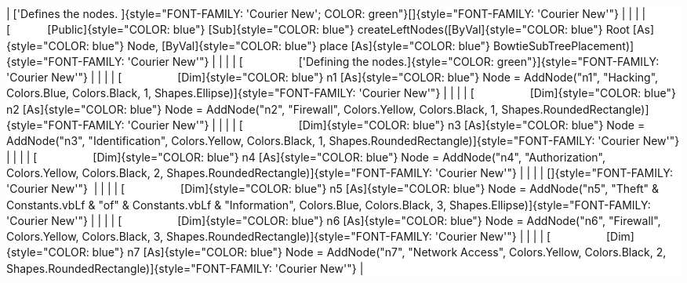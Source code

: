 | [\'Defines the nodes. ]{style="FONT-FAMILY: 'Courier New'; COLOR: green"}[]{style="FONT-FAMILY: 'Courier New'"}                                                                                                                                                                    |
|                                                                                                                                                                                                                                                                                    |
| [            [Public]{style="COLOR: blue"} [Sub]{style="COLOR: blue"} createLeftNodes([ByVal]{style="COLOR: blue"} Root [As]{style="COLOR: blue"} Node, [ByVal]{style="COLOR: blue"} place [As]{style="COLOR: blue"} BowtieSubTreePlacement)]{style="FONT-FAMILY: 'Courier New'"}  |
|                                                                                                                                                                                                                                                                                    |
| [                  [\'Defining the nodes.]{style="COLOR: green"}]{style="FONT-FAMILY: 'Courier New'"}                                                                                                                                                                              |
|                                                                                                                                                                                                                                                                                    |
| [                  [Dim]{style="COLOR: blue"} n1 [As]{style="COLOR: blue"} Node = AddNode(\"n1\", \"Hacking\", Colors.Blue, Colors.Black, 1, Shapes.Ellipse)]{style="FONT-FAMILY: 'Courier New'"}                                                                                  |
|                                                                                                                                                                                                                                                                                    |
| [                  [Dim]{style="COLOR: blue"} n2 [As]{style="COLOR: blue"} Node = AddNode(\"n2\", \"Firewall\", Colors.Yellow, Colors.Black, 1, Shapes.RoundedRectangle)]{style="FONT-FAMILY: 'Courier New'"}                                                                      |
|                                                                                                                                                                                                                                                                                    |
| [                  [Dim]{style="COLOR: blue"} n3 [As]{style="COLOR: blue"} Node = AddNode(\"n3\", \"Identification\", Colors.Yellow, Colors.Black, 1, Shapes.RoundedRectangle)]{style="FONT-FAMILY: 'Courier New'"}                                                                |
|                                                                                                                                                                                                                                                                                    |
| [                  [Dim]{style="COLOR: blue"} n4 [As]{style="COLOR: blue"} Node = AddNode(\"n4\", \"Authorization\", Colors.Yellow, Colors.Black, 2, Shapes.RoundedRectangle)]{style="FONT-FAMILY: 'Courier New'"}                                                                 |
|                                                                                                                                                                                                                                                                                    |
| []{style="FONT-FAMILY: 'Courier New'"}                                                                                                                                                                                                                                             |
|                                                                                                                                                                                                                                                                                    |
| [                  [Dim]{style="COLOR: blue"} n5 [As]{style="COLOR: blue"} Node = AddNode(\"n5\", \"Theft\" & Constants.vbLf & \"of\" & Constants.vbLf & \"Information\", Colors.Blue, Colors.Black, 3, Shapes.Ellipse)]{style="FONT-FAMILY: 'Courier New'"}                       |
|                                                                                                                                                                                                                                                                                    |
| [                  [Dim]{style="COLOR: blue"} n6 [As]{style="COLOR: blue"} Node = AddNode(\"n6\", \"Firewall\", Colors.Yellow, Colors.Black, 3, Shapes.RoundedRectangle)]{style="FONT-FAMILY: 'Courier New'"}                                                                      |
|                                                                                                                                                                                                                                                                                    |
| [                  [Dim]{style="COLOR: blue"} n7 [As]{style="COLOR: blue"} Node = AddNode(\"n7\", \"Network Access\", Colors.Yellow, Colors.Black, 2, Shapes.RoundedRectangle)]{style="FONT-FAMILY: 'Courier New'"}                                                                |